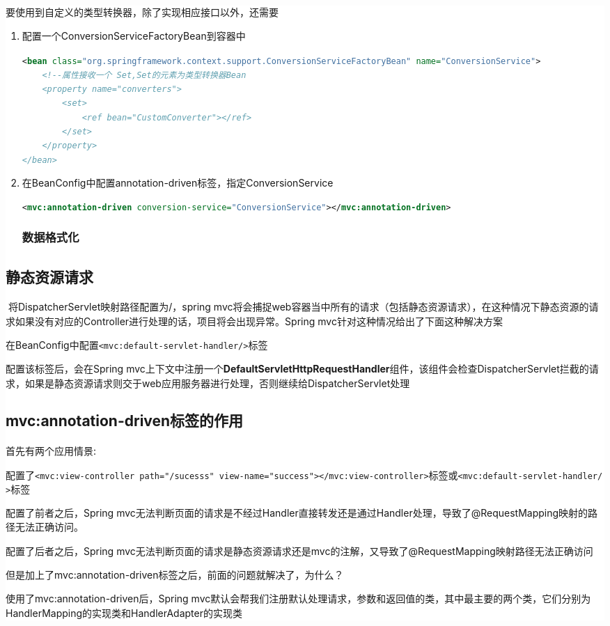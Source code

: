 要使用到自定义的类型转换器，除了实现相应接口以外，还需要

1.  配置一个ConversionServiceFactoryBean到容器中

    ```xml
    <bean class="org.springframework.context.support.ConversionServiceFactoryBean" name="ConversionService">
        <!--属性接收一个 Set,Set的元素为类型转换器Bean
    	<property name="converters">
    		<set>
    			<ref bean="CustomConverter"></ref>
    		</set>
    	</property>
    </bean>
    ```

    

2.  在BeanConfig中配置annotation-driven标签，指定ConversionService

    ```xml
    <mvc:annotation-driven conversion-service="ConversionService"></mvc:annotation-driven>
    ```
    
    ### 数据格式化
    
    

## 静态资源请求

​	将DispatcherServlet映射路径配置为/，spring mvc将会捕捉web容器当中所有的请求（包括静态资源请求），在这种情况下静态资源的请求如果没有对应的Controller进行处理的话，项目将会出现异常。Spring mvc针对这种情况给出了下面这种解决方案

​	在BeanConfig中配置`<mvc:default-servlet-handler/>`标签

配置该标签后，会在Spring mvc上下文中注册一个**DefaultServletHttpRequestHandler**组件，该组件会检查DispatcherServlet拦截的请求，如果是静态资源请求则交于web应用服务器进行处理，否则继续给DispatcherServlet处理





## mvc:annotation-driven标签的作用

首先有两个应用情景:

​	配置了`<mvc:view-controller path="/sucesss" view-name="success"></mvc:view-controller>`标签或`<mvc:default-servlet-handler/>`标签

配置了前者之后，Spring mvc无法判断页面的请求是不经过Handler直接转发还是通过Handler处理，导致了@RequestMapping映射的路径无法正确访问。

配置了后者之后，Spring mvc无法判断页面的请求是静态资源请求还是mvc的注解，又导致了@RequestMapping映射路径无法正确访问

但是加上了mvc:annotation-driven标签之后，前面的问题就解决了，为什么？





使用了mvc:annotation-driven后，Spring mvc默认会帮我们注册默认处理请求，参数和返回值的类，其中最主要的两个类，它们分别为HandlerMapping的实现类和HandlerAdapter的实现类

